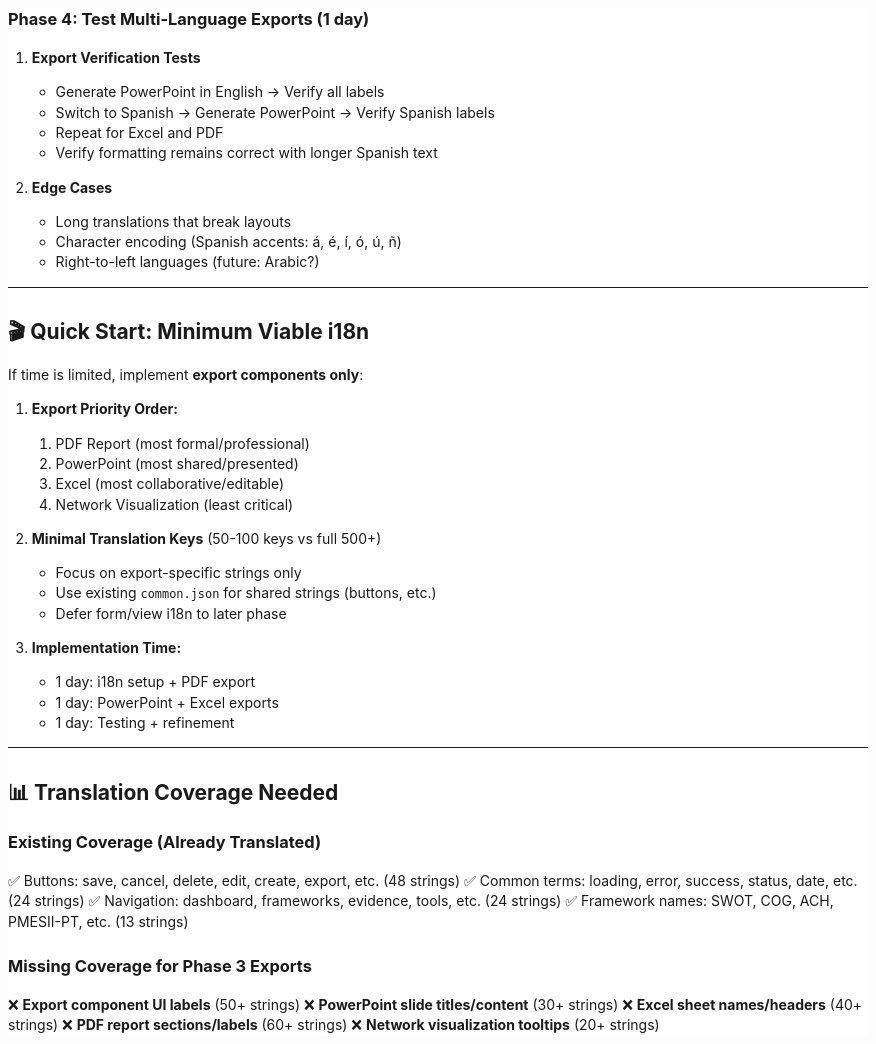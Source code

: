 ### Phase 4: Test Multi-Language Exports (1 day)

1. **Export Verification Tests**
   - Generate PowerPoint in English → Verify all labels
   - Switch to Spanish → Generate PowerPoint → Verify Spanish labels
   - Repeat for Excel and PDF
   - Verify formatting remains correct with longer Spanish text

2. **Edge Cases**
   - Long translations that break layouts
   - Character encoding (Spanish accents: á, é, í, ó, ú, ñ)
   - Right-to-left languages (future: Arabic?)

---

## 🎬 Quick Start: Minimum Viable i18n

If time is limited, implement **export components only**:

1. **Export Priority Order:**
   1. PDF Report (most formal/professional)
   2. PowerPoint (most shared/presented)
   3. Excel (most collaborative/editable)
   4. Network Visualization (least critical)

2. **Minimal Translation Keys** (50-100 keys vs full 500+)
   - Focus on export-specific strings only
   - Use existing `common.json` for shared strings (buttons, etc.)
   - Defer form/view i18n to later phase

3. **Implementation Time:**
   - 1 day: i18n setup + PDF export
   - 1 day: PowerPoint + Excel exports
   - 1 day: Testing + refinement

---

## 📊 Translation Coverage Needed

### Existing Coverage (Already Translated)
✅ Buttons: save, cancel, delete, edit, create, export, etc. (48 strings)
✅ Common terms: loading, error, success, status, date, etc. (24 strings)
✅ Navigation: dashboard, frameworks, evidence, tools, etc. (24 strings)
✅ Framework names: SWOT, COG, ACH, PMESII-PT, etc. (13 strings)

### **Missing Coverage for Phase 3 Exports**
❌ **Export component UI labels** (50+ strings)
❌ **PowerPoint slide titles/content** (30+ strings)
❌ **Excel sheet names/headers** (40+ strings)
❌ **PDF report sections/labels** (60+ strings)
❌ **Network visualization tooltips** (20+ strings)
